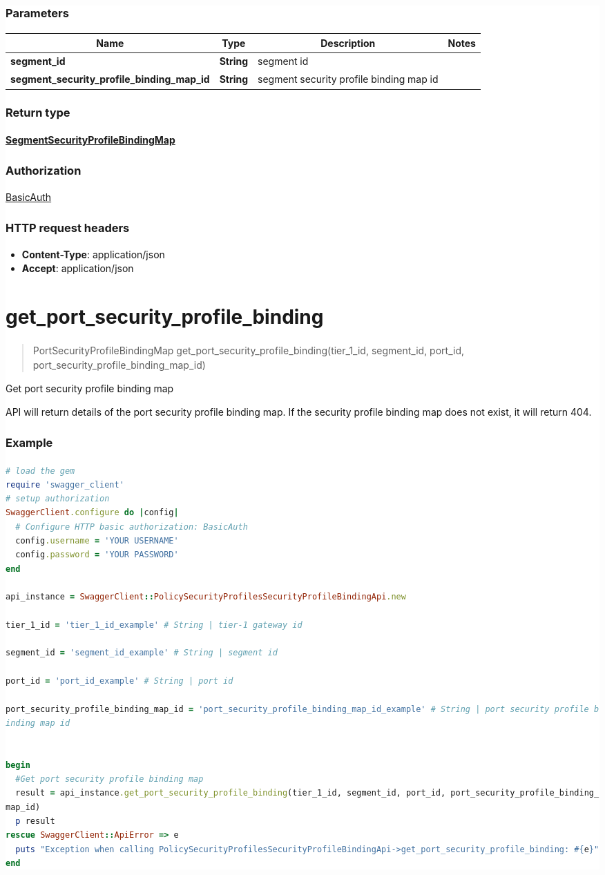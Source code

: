 ### Parameters

Name | Type | Description  | Notes
------------- | ------------- | ------------- | -------------
 **segment_id** | **String**| segment id | 
 **segment_security_profile_binding_map_id** | **String**| segment security profile binding map id | 

### Return type

[**SegmentSecurityProfileBindingMap**](SegmentSecurityProfileBindingMap.md)

### Authorization

[BasicAuth](../README.md#BasicAuth)

### HTTP request headers

 - **Content-Type**: application/json
 - **Accept**: application/json



# **get_port_security_profile_binding**
> PortSecurityProfileBindingMap get_port_security_profile_binding(tier_1_id, segment_id, port_id, port_security_profile_binding_map_id)

Get port security profile binding map

API will return details of the port security profile binding map. If the security profile binding map does not exist, it will return 404. 

### Example
```ruby
# load the gem
require 'swagger_client'
# setup authorization
SwaggerClient.configure do |config|
  # Configure HTTP basic authorization: BasicAuth
  config.username = 'YOUR USERNAME'
  config.password = 'YOUR PASSWORD'
end

api_instance = SwaggerClient::PolicySecurityProfilesSecurityProfileBindingApi.new

tier_1_id = 'tier_1_id_example' # String | tier-1 gateway id

segment_id = 'segment_id_example' # String | segment id

port_id = 'port_id_example' # String | port id

port_security_profile_binding_map_id = 'port_security_profile_binding_map_id_example' # String | port security profile binding map id


begin
  #Get port security profile binding map
  result = api_instance.get_port_security_profile_binding(tier_1_id, segment_id, port_id, port_security_profile_binding_map_id)
  p result
rescue SwaggerClient::ApiError => e
  puts "Exception when calling PolicySecurityProfilesSecurityProfileBindingApi->get_port_security_profile_binding: #{e}"
end
```
